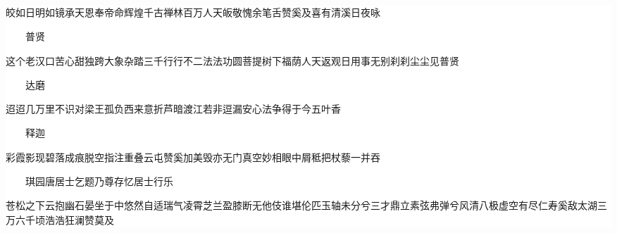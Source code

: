 皎如日明如镜承天恩奉帝命辉煌千古禅林百万人天皈敬愧余笔舌赞奚及喜有清溪日夜咏

　　普贤

这个老汉口苦心甜独跨大象杂踏三千行行不二法法功圆菩提树下福荫人天返观日用事无别刹刹尘尘见普贤

　　达磨

迢迢几万里不识对梁王孤负西来意折芦暗渡江若非逗漏安心法争得于今五叶香

　　释迦

彩霞影现碧落成痕脱空指注重叠云屯赞奚加美毁亦无门真空妙相眼中屑秪把杖藜一并吞

　　琪园唐居士乞题乃尊存忆居士行乐

苍松之下云抱幽石晏坐于中悠然自适瑞气凌霄芝兰盈膝断无他伎谁堪伦匹玉轴未分兮三才鼎立素弦弗弹兮风清八极虚空有尽仁寿奚敌太湖三万六千顷浩浩狂澜赞莫及


